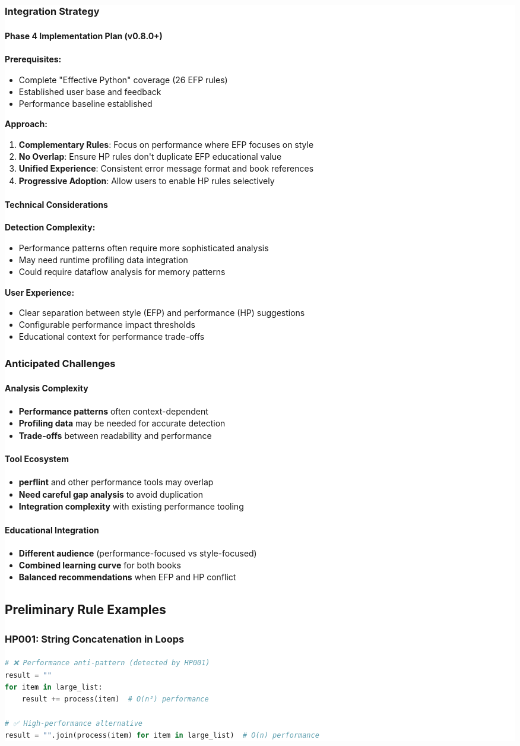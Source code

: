 ### Integration Strategy

#### Phase 4 Implementation Plan (v0.8.0+)

**Prerequisites:**
- Complete "Effective Python" coverage (26 EFP rules)
- Established user base and feedback
- Performance baseline established

**Approach:**
1. **Complementary Rules**: Focus on performance where EFP focuses on style
2. **No Overlap**: Ensure HP rules don't duplicate EFP educational value
3. **Unified Experience**: Consistent error message format and book references
4. **Progressive Adoption**: Allow users to enable HP rules selectively

#### Technical Considerations

**Detection Complexity:**
- Performance patterns often require more sophisticated analysis
- May need runtime profiling data integration
- Could require dataflow analysis for memory patterns

**User Experience:**
- Clear separation between style (EFP) and performance (HP) suggestions
- Configurable performance impact thresholds
- Educational context for performance trade-offs

### Anticipated Challenges

#### Analysis Complexity
- **Performance patterns** often context-dependent
- **Profiling data** may be needed for accurate detection
- **Trade-offs** between readability and performance

#### Tool Ecosystem
- **perflint** and other performance tools may overlap
- **Need careful gap analysis** to avoid duplication
- **Integration complexity** with existing performance tooling

#### Educational Integration
- **Different audience** (performance-focused vs style-focused)
- **Combined learning curve** for both books
- **Balanced recommendations** when EFP and HP conflict

## Preliminary Rule Examples

### HP001: String Concatenation in Loops

```python
# ❌ Performance anti-pattern (detected by HP001)
result = ""
for item in large_list:
    result += process(item)  # O(n²) performance

# ✅ High-performance alternative
result = "".join(process(item) for item in large_list)  # O(n) performance
```
